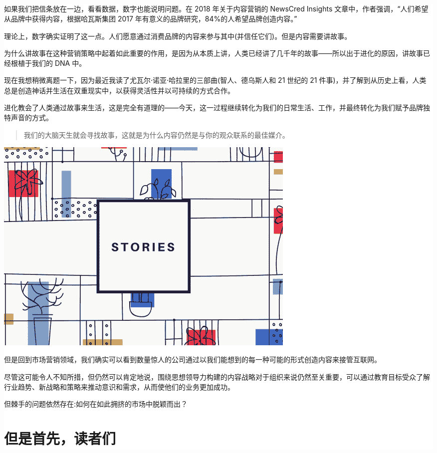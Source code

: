 如果我们把信条放在一边，看看数据，数字也能说明问题。在 2018 年关于内容营销的 NewsCred Insights 文章中，作者强调，“人们希望从品牌中获得内容，根据哈瓦斯集团 2017 年有意义的品牌研究，84%的人希望品牌创造内容。”

理论上，数字确实证明了这一点。人们愿意通过消费品牌的内容来参与其中(并信任它们)。但是内容需要讲故事。

为什么讲故事在这种营销策略中起着如此重要的作用，是因为从本质上讲，人类已经讲了几千年的故事——所以出于进化的原因，讲故事已经根植于我们的 DNA 中。

现在我想稍微离题一下，因为最近我读了尤瓦尔·诺亚·哈拉里的三部曲(智人、德乌斯人和 21 世纪的 21 件事)，并了解到从历史上看，人类总是创造神话并生活在双重现实中，以获得灵活性并以可持续的方式合作。

进化教会了人类通过故事来生活，这是完全有道理的——今天，这一过程继续转化为我们的日常生活、工作，并最终转化为我们赋予品牌独特声音的方式。

> 我们的大脑天生就会寻找故事，这就是为什么内容仍然是与你的观众联系的最佳媒介。

![](img/161f144603c086c6c7b9f5ec9f5e238a.png)

但是回到市场营销领域，我们确实可以看到数量惊人的公司通过以我们能想到的每一种可能的形式创造内容来接管互联网。

尽管这可能令人不知所措，但仍然可以肯定地说，围绕思想领导力构建的内容战略对于组织来说仍然至关重要，可以通过教育目标受众了解行业趋势、新战略和策略来推动意识和需求，从而使他们的业务更加成功。

但棘手的问题依然存在:如何在如此拥挤的市场中脱颖而出？

# 但是首先，读者们
